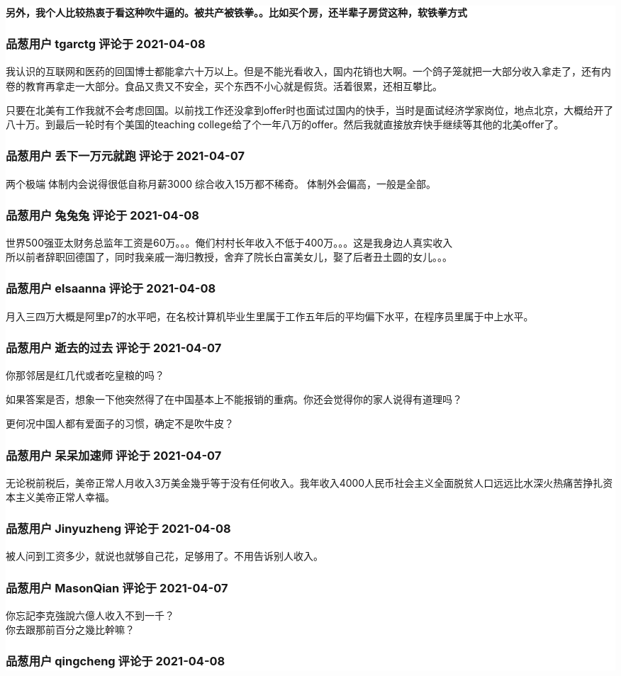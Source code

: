 **另外，我个人比较热衷于看这种吹牛逼的。被共产被铁拳。。比如买个房，还半辈子房贷这种，软铁拳方式**
        
                

### 品葱用户 **tgarctg** 评论于 2021-04-08
        
我认识的互联网和医药的回国博士都能拿六十万以上。但是不能光看收入，国内花销也大啊。一个鸽子笼就把一大部分收入拿走了，还有内卷的教育再拿走一大部分。食品又贵又不安全，买个东西不小心就是假货。活着很累，还相互攀比。  
  
只要在北美有工作我就不会考虑回国。以前找工作还没拿到offer时也面试过国内的快手，当时是面试经济学家岗位，地点北京，大概给开了八十万。到最后一轮时有个美国的teaching college给了个一年八万的offer。然后我就直接放弃快手继续等其他的北美offer了。
        
                

### 品葱用户 **丢下一万元就跑** 评论于 2021-04-07
        
两个极端 体制内会说得很低自称月薪3000 综合收入15万都不稀奇。 体制外会偏高，一般是全部。
        
                

### 品葱用户 **兔兔兔** 评论于 2021-04-08
        
世界500强亚太财务总监年工资是60万。。。俺们村村长年收入不低于400万。。。这是我身边人真实收入  
所以前者辞职回德国了，同时我亲戚一海归教授，舍弃了院长白富美女儿，娶了后者丑土圆的女儿。。。
        
                

### 品葱用户 **elsaanna** 评论于 2021-04-08
        
月入三四万大概是阿里p7的水平吧，在名校计算机毕业生里属于工作五年后的平均偏下水平，在程序员里属于中上水平。
        
                

### 品葱用户 **逝去的过去** 评论于 2021-04-07
        
你那邻居是红几代或者吃皇粮的吗？  
  
如果答案是否，想象一下他突然得了在中国基本上不能报销的重病。你还会觉得你的家人说得有道理吗？  
  
更何况中国人都有爱面子的习惯，确定不是吹牛皮？
        
                

### 品葱用户 **呆呆加速师** 评论于 2021-04-07
        
无论税前税后，美帝正常人月收入3万美金幾乎等于没有任何收入。我年收入4000人民币社会主义全面脱贫人口远远比水深火热痛苦挣扎资本主义美帝正常人幸福。
        
                

### 品葱用户 **Jinyuzheng** 评论于 2021-04-08
        
被人问到工资多少，就说也就够自己花，足够用了。不用告诉别人收入。
        
                

### 品葱用户 **MasonQian** 评论于 2021-04-07
        
你忘記李克強說六億人收入不到一千？  
你去跟那前百分之幾比幹嘛？
        
                

### 品葱用户 **qingcheng** 评论于 2021-04-08
        
